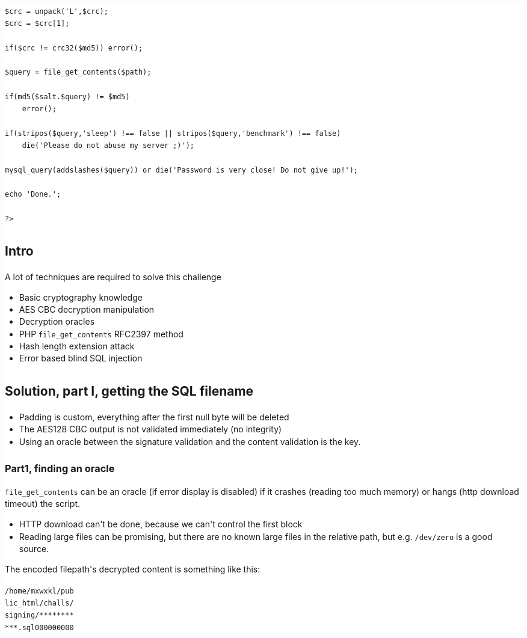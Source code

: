 ```
$crc = unpack('L',$crc);
$crc = $crc[1];

if($crc != crc32($md5)) error();

$query = file_get_contents($path);

if(md5($salt.$query) != $md5)
    error();

if(stripos($query,'sleep') !== false || stripos($query,'benchmark') !== false)
    die('Please do not abuse my server ;)');

mysql_query(addslashes($query)) or die('Password is very close! Do not give up!');

echo 'Done.';

?>
```

## Intro

A lot of techniques are required to solve this challenge

- Basic cryptography knowledge
- AES CBC decryption manipulation
- Decryption oracles
- PHP `file_get_contents` RFC2397 method
- Hash length extension attack
- Error based blind SQL injection

## Solution, part I, getting the SQL filename

- Padding is custom, everything after the first null byte will be deleted
- The AES128 CBC output is not validated immediately (no integrity)
- Using an oracle between the signature validation and the content validation is the key. 

### Part1, finding an oracle

`file_get_contents` can be an oracle (if error display is disabled) if it crashes (reading too much memory) or hangs (http download timeout) the script.

- HTTP download can't be done, because we can't control the first block
- Reading large files can be promising, but there are no known large files in the relative path, but e.g. `/dev/zero` is a good source.

The encoded filepath's decrypted content is something like this:

```
/home/mxwxkl/pub
lic_html/challs/
signing/********
***.sql000000000
```
